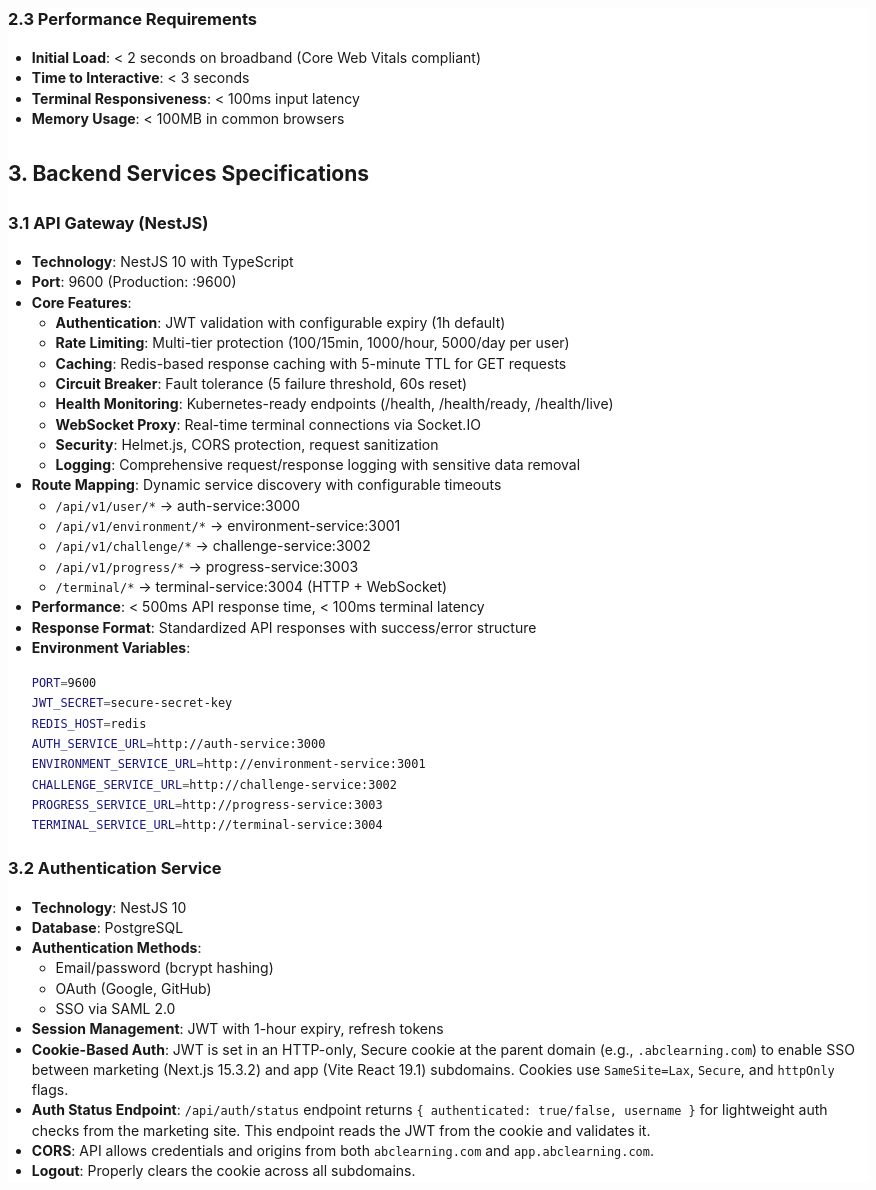 ### 2.3 Performance Requirements

- **Initial Load**: < 2 seconds on broadband (Core Web Vitals compliant)
- **Time to Interactive**: < 3 seconds
- **Terminal Responsiveness**: < 100ms input latency
- **Memory Usage**: < 100MB in common browsers

## 3. Backend Services Specifications

### 3.1 API Gateway (NestJS)

- **Technology**: NestJS 10 with TypeScript
- **Port**: 9600 (Production: :9600)
- **Core Features**:
  - **Authentication**: JWT validation with configurable expiry (1h default)
  - **Rate Limiting**: Multi-tier protection (100/15min, 1000/hour, 5000/day per user)
  - **Caching**: Redis-based response caching with 5-minute TTL for GET requests
  - **Circuit Breaker**: Fault tolerance (5 failure threshold, 60s reset)
  - **Health Monitoring**: Kubernetes-ready endpoints (/health, /health/ready, /health/live)
  - **WebSocket Proxy**: Real-time terminal connections via Socket.IO
  - **Security**: Helmet.js, CORS protection, request sanitization
  - **Logging**: Comprehensive request/response logging with sensitive data removal
- **Route Mapping**: Dynamic service discovery with configurable timeouts
  - `/api/v1/user/*` → auth-service:3000
  - `/api/v1/environment/*` → environment-service:3001
  - `/api/v1/challenge/*` → challenge-service:3002
  - `/api/v1/progress/*` → progress-service:3003
  - `/terminal/*` → terminal-service:3004 (HTTP + WebSocket)
- **Performance**: < 500ms API response time, < 100ms terminal latency
- **Response Format**: Standardized API responses with success/error structure
- **Environment Variables**:
  ```bash
  PORT=9600
  JWT_SECRET=secure-secret-key
  REDIS_HOST=redis
  AUTH_SERVICE_URL=http://auth-service:3000
  ENVIRONMENT_SERVICE_URL=http://environment-service:3001
  CHALLENGE_SERVICE_URL=http://challenge-service:3002
  PROGRESS_SERVICE_URL=http://progress-service:3003
  TERMINAL_SERVICE_URL=http://terminal-service:3004
  ```

### 3.2 Authentication Service

- **Technology**: NestJS 10
- **Database**: PostgreSQL
- **Authentication Methods**:
  - Email/password (bcrypt hashing)
  - OAuth (Google, GitHub)
  - SSO via SAML 2.0
- **Session Management**: JWT with 1-hour expiry, refresh tokens
- **Cookie-Based Auth**: JWT is set in an HTTP-only, Secure cookie at the parent domain (e.g., `.abclearning.com`) to enable SSO between marketing (Next.js 15.3.2) and app (Vite React 19.1) subdomains. Cookies use `SameSite=Lax`, `Secure`, and `httpOnly` flags.
- **Auth Status Endpoint**: `/api/auth/status` endpoint returns `{ authenticated: true/false, username }` for lightweight auth checks from the marketing site. This endpoint reads the JWT from the cookie and validates it.
- **CORS**: API allows credentials and origins from both `abclearning.com` and `app.abclearning.com`.
- **Logout**: Properly clears the cookie across all subdomains.
